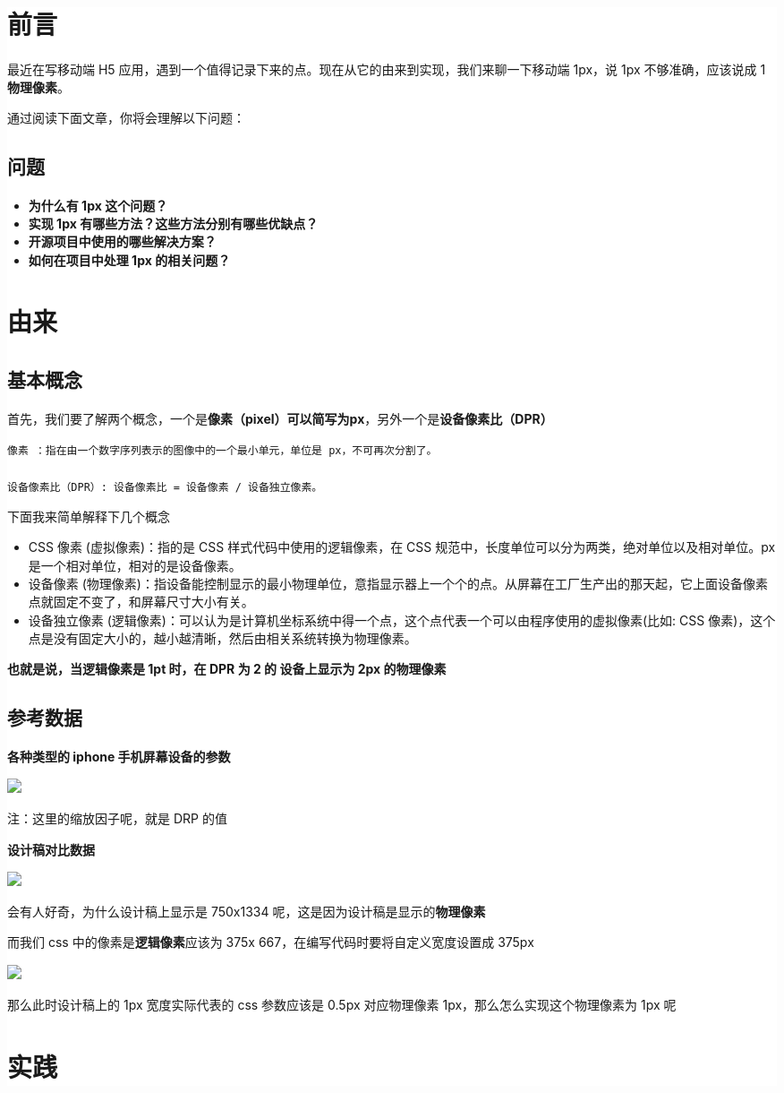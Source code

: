 # 前言


最近在写移动端 H5 应用，遇到一个值得记录下来的点。现在从它的由来到实现，我们来聊一下移动端 1px，说 1px 不够准确，应该说成 1 **物理像素**。

通过阅读下面文章，你将会理解以下问题：
## 问题

- **为什么有 1px 这个问题？**
- **实现 1px 有哪些方法？这些方法分别有哪些优缺点？**
- **开源项目中使用的哪些解决方案？**
- **如何在项目中处理 1px 的相关问题？**


# 由来

## 基本概念
首先，我们要了解两个概念，一个是**像素（pixel）**可以简写为**px**，另外一个是**设备像素比（DPR）**

    像素 ：指在由一个数字序列表示的图像中的一个最小单元，单位是 px，不可再次分割了。
    
    设备像素比（DPR）: 设备像素比 = 设备像素 / 设备独立像素。

下面我来简单解释下几个概念

- CSS 像素 (虚拟像素)：指的是 CSS 样式代码中使用的逻辑像素，在 CSS 规范中，长度单位可以分为两类，绝对单位以及相对单位。px 是一个相对单位，相对的是设备像素。
- 设备像素 (物理像素)：指设备能控制显示的最小物理单位，意指显示器上一个个的点。从屏幕在工厂生产出的那天起，它上面设备像素点就固定不变了，和屏幕尺寸大小有关。
- 设备独立像素 (逻辑像素)：可以认为是计算机坐标系统中得一个点，这个点代表一个可以由程序使用的虚拟像素(比如: CSS 像素)，这个点是没有固定大小的，越小越清晰，然后由相关系统转换为物理像素。

**也就是说，当逻辑像素是 1pt 时，在 DPR 为 2 的 设备上显示为 2px 的物理像素**
## 参考数据

**各种类型的 iphone 手机屏幕设备的参数**

![](https://user-gold-cdn.xitu.io/2019/12/13/16efd4e7df7660ca?w=1632&h=740&f=jpeg&s=191564)

注：这里的缩放因子呢，就是 DRP 的值

**设计稿对比数据**


![](https://user-gold-cdn.xitu.io/2019/12/13/16efd4fa13455bf6?w=1434&h=1426&f=jpeg&s=226003)


会有人好奇，为什么设计稿上显示是 750x1334 呢，这是因为设计稿是显示的**物理像素**

而我们 css 中的像素是**逻辑像素**应该为 375x 667，在编写代码时要将自定义宽度设置成 375px

![](https://user-gold-cdn.xitu.io/2019/12/13/16efd4ff7d8fbcba?w=580&h=300&f=jpeg&s=30965)

那么此时设计稿上的 1px 宽度实际代表的 css 参数应该是 0.5px 对应物理像素 1px，那么怎么实现这个物理像素为 1px 呢

# 实践

